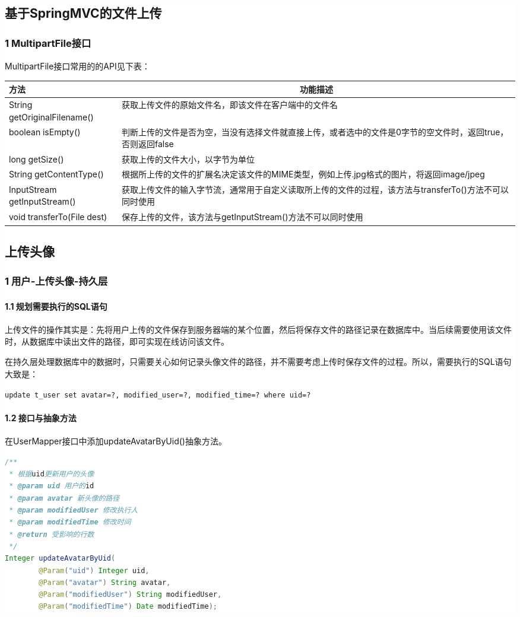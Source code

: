 ## 基于SpringMVC的文件上传

### 1 MultipartFile接口

MultipartFile接口常用的的API见下表：

| 方法                         | 功能描述                                                     |
| :--------------------------- | ------------------------------------------------------------ |
| String getOriginalFilename() | 获取上传文件的原始文件名，即该文件在客户端中的文件名         |
| boolean isEmpty()            | 判断上传的文件是否为空，当没有选择文件就直接上传，或者选中的文件是0字节的空文件时，返回true，否则返回false |
| long getSize()               | 获取上传的文件大小，以字节为单位                             |
| String getContentType()      | 根据所上传的文件的扩展名决定该文件的MIME类型，例如上传.jpg格式的图片，将返回image/jpeg |
| InputStream getInputStream() | 获取上传文件的输入字节流，通常用于自定义读取所上传的文件的过程，该方法与transferTo()方法不可以同时使用 |
| void transferTo(File dest)   | 保存上传的文件，该方法与getInputStream()方法不可以同时使用   |

## 上传头像

### 1 用户-上传头像-持久层

#### 1.1 规划需要执行的SQL语句

上传文件的操作其实是：先将用户上传的文件保存到服务器端的某个位置，然后将保存文件的路径记录在数据库中。当后续需要使用该文件时，从数据库中读出文件的路径，即可实现在线访问该文件。

在持久层处理数据库中的数据时，只需要关心如何记录头像文件的路径，并不需要考虑上传时保存文件的过程。所以，需要执行的SQL语句大致是：

```mysql
update t_user set avatar=?, modified_user=?, modified_time=? where uid=?
```

#### 1.2 接口与抽象方法

在UserMapper接口中添加updateAvatarByUid()抽象方法。

```java
/**
 * 根据uid更新用户的头像
 * @param uid 用户的id
 * @param avatar 新头像的路径
 * @param modifiedUser 修改执行人
 * @param modifiedTime 修改时间
 * @return 受影响的行数
 */
Integer updateAvatarByUid(
		@Param("uid") Integer uid,
		@Param("avatar") String avatar,
		@Param("modifiedUser") String modifiedUser,
		@Param("modifiedTime") Date modifiedTime);
```

